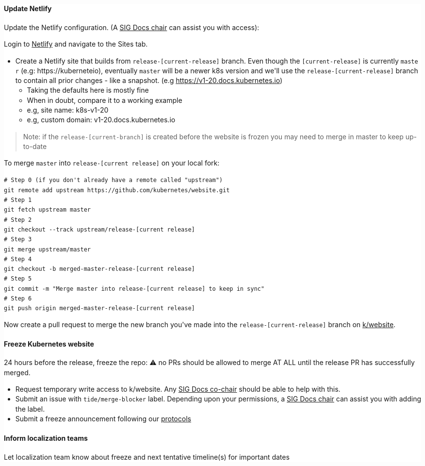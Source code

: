 #### Update Netlify

Update the Netlify configuration. (A [SIG Docs chair](https://github.com/kubernetes/community/tree/master/sig-docs#leadership) can assist you with access):

Login to [Netlify](https://app.netlify.com/) and navigate to the Sites tab.

- Create a Netlify site that builds from `release-[current-release]` branch. Even though the `[current-release]` is currently `master` (e.g: https://kuberneteio), eventually `master` will be a newer k8s version and we'll use the `release-[current-release]` branch to contain all prior changes - like a snapshot. (e.g https://v1-20.docs.kubernetes.io)
  - Taking the defaults here is mostly fine
  - When in doubt, compare it to a working example
  - e.g, site name: k8s-v1-20
  - e.g, custom domain: v1-20.docs.kubernetes.io

> Note: if the `release-[current-branch]` is created before the website is frozen you may need to merge in master to keep up-to-date

To merge `master` into `release-[current release]` on your local fork:

```shell
# Step 0 (if you don't already have a remote called "upstream")
git remote add upstream https://github.com/kubernetes/website.git
# Step 1
git fetch upstream master
# Step 2
git checkout --track upstream/release-[current release]
# Step 3
git merge upstream/master
# Step 4
git checkout -b merged-master-release-[current release]
# Step 5
git commit -m "Merge master into release-[current release] to keep in sync"
# Step 6
git push origin merged-master-release-[current release]
```

Now create a pull request to merge the new branch you've made into the `release-[current-release]` branch on [k/website](https://github.com/kubernetes/website).

#### Freeze Kubernetes website

24 hours before the release, freeze the repo: ⚠️  no PRs should be allowed to merge AT ALL until the release PR has successfully merged.

- Request temporary write access to k/website. Any [SIG Docs co-chair](https://github.com/kubernetes/community/tree/master/sig-docs#leadership) should be able to help with this. 
- Submit an issue with `tide/merge-blocker` label. Depending upon your permissions, a [SIG Docs chair](https://github.com/kubernetes/community/tree/master/sig-docs#leadership) can assist you with adding the label.
- Submit a freeze announcement following our [protocols](#communicate-major-deadlines)

#### Inform localization teams

Let localization team know about freeze and next tentative timeline(s) for important dates
